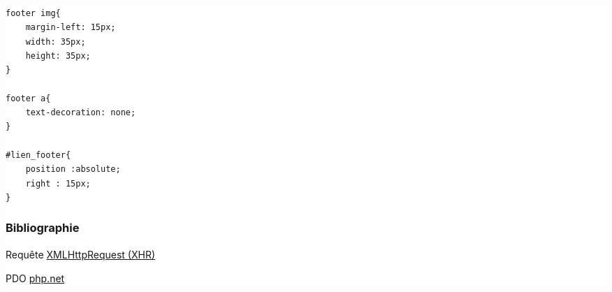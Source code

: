     footer img{
        margin-left: 15px;
        width: 35px;
        height: 35px;
    }

    footer a{
        text-decoration: none;
    }

    #lien_footer{
        position :absolute;
        right : 15px;
    }

### Bibliographie

Requête [XMLHttpRequest (XHR)](https://developer.mozilla.org/fr/docs/Web/API/XMLHttpRequest)

PDO [php.net](https://www.php.net/manual/fr/book.pdo.php)

